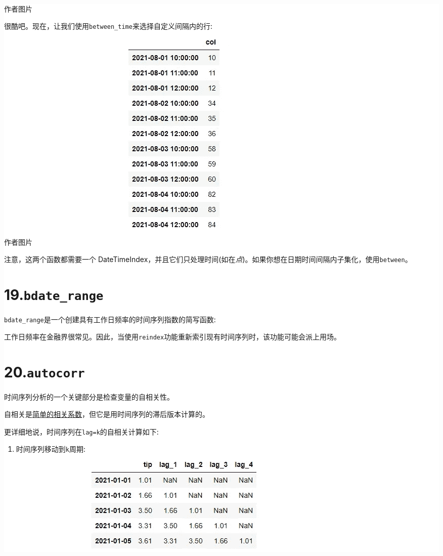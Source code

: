 作者图片

很酷吧。现在，让我们使用`between_time`来选择自定义间隔内的行:

![](img/b870686087e219260274c5eaa2262100.png)

作者图片

注意，这两个函数都需要一个 DateTimeIndex，并且它们只处理时间(如在*点*)。如果你想在日期时间间隔内子集化，使用`between`。

# 19.`bdate_range`

`bdate_range`是一个创建具有工作日频率的时间序列指数的简写函数:

工作日频率在金融界很常见。因此，当使用`reindex`功能重新索引现有时间序列时，该功能可能会派上用场。

# 20.`autocorr`

时间序列分析的一个关键部分是检查变量的自相关性。

自相关是[简单的相关系数](https://towardsdev.com/how-to-not-misunderstand-correlation-75ce9b0289e)，但它是用时间序列的滞后版本计算的。

更详细地说，时间序列在`lag=k`的自相关计算如下:

1.  时间序列移动到`k`周期:

![](img/24e0c66f3ac560ccdbc5ed3e7ef304ba.png)

